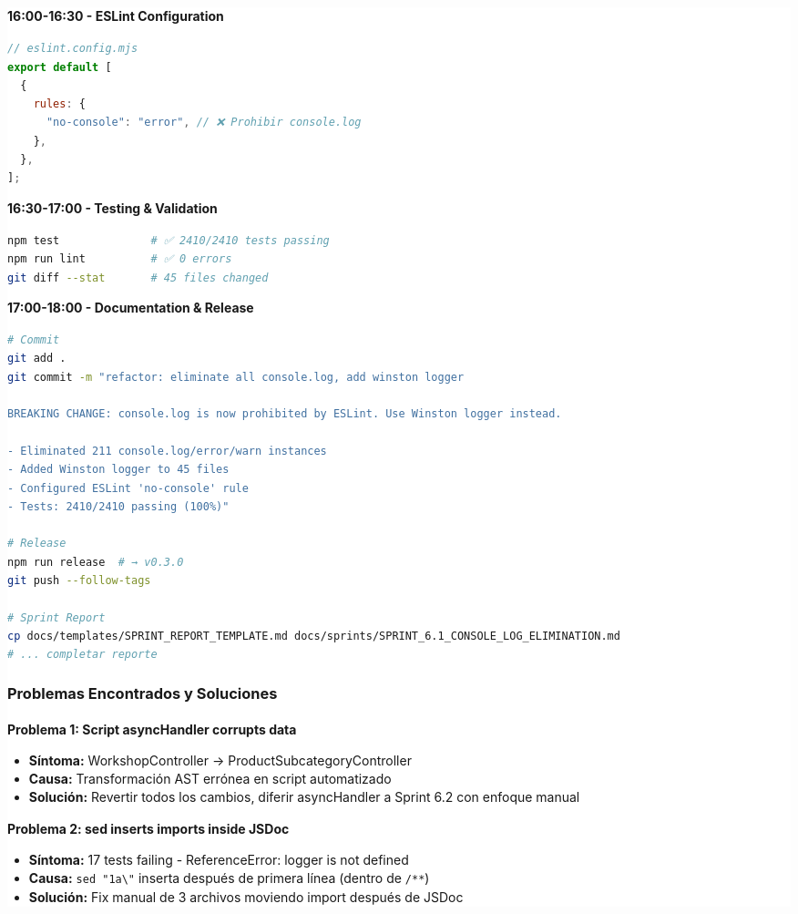 **16:00-16:30 - ESLint Configuration**

```javascript
// eslint.config.mjs
export default [
  {
    rules: {
      "no-console": "error", // ❌ Prohibir console.log
    },
  },
];
```

**16:30-17:00 - Testing & Validation**

```bash
npm test              # ✅ 2410/2410 tests passing
npm run lint          # ✅ 0 errors
git diff --stat       # 45 files changed
```

**17:00-18:00 - Documentation & Release**

```bash
# Commit
git add .
git commit -m "refactor: eliminate all console.log, add winston logger

BREAKING CHANGE: console.log is now prohibited by ESLint. Use Winston logger instead.

- Eliminated 211 console.log/error/warn instances
- Added Winston logger to 45 files
- Configured ESLint 'no-console' rule
- Tests: 2410/2410 passing (100%)"

# Release
npm run release  # → v0.3.0
git push --follow-tags

# Sprint Report
cp docs/templates/SPRINT_REPORT_TEMPLATE.md docs/sprints/SPRINT_6.1_CONSOLE_LOG_ELIMINATION.md
# ... completar reporte
```

### Problemas Encontrados y Soluciones

**Problema 1: Script asyncHandler corrupts data**

- **Síntoma:** WorkshopController → ProductSubcategoryController
- **Causa:** Transformación AST errónea en script automatizado
- **Solución:** Revertir todos los cambios, diferir asyncHandler a Sprint 6.2 con enfoque manual

**Problema 2: sed inserts imports inside JSDoc**

- **Síntoma:** 17 tests failing - ReferenceError: logger is not defined
- **Causa:** `sed "1a\"` inserta después de primera línea (dentro de `/**`)
- **Solución:** Fix manual de 3 archivos moviendo import después de JSDoc
